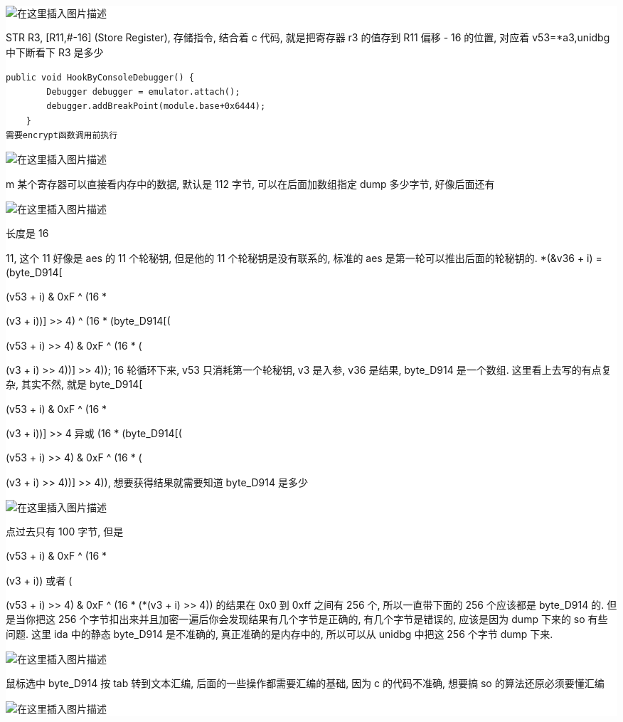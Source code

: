 ![](https://mmbiz.qpic.cn/sz_mmbiz_png/VVlcG4MNLdWFiczfABgNtDcd9neWmhudAoGf7Emvy8bXWiaVAp2vy9T02qqSSgTHxzjsBQXquemEk3I6YjODTlTA/640?wx_fmt=png&from=appmsg)在这里插入图片描述

STR R3, [R11,#-16] (Store Register), 存储指令, 结合着 c 代码, 就是把寄存器 r3 的值存到 R11 偏移 - 16 的位置, 对应着 v53=*a3,unidbg 中下断看下 R3 是多少

```
public void HookByConsoleDebugger() {
        Debugger debugger = emulator.attach();
        debugger.addBreakPoint(module.base+0x6444);
    }
需要encrypt函数调用前执行

```

![](https://mmbiz.qpic.cn/sz_mmbiz_png/VVlcG4MNLdWFiczfABgNtDcd9neWmhudAxyasXcTcHz8dj85Vp5eSeXJ80q2nsdjsJMqRq0xxJJScjqlicWicRPzw/640?wx_fmt=png&from=appmsg)在这里插入图片描述

m 某个寄存器可以直接看内存中的数据, 默认是 112 字节, 可以在后面加数组指定 dump 多少字节, 好像后面还有

![](https://mmbiz.qpic.cn/sz_mmbiz_png/VVlcG4MNLdWFiczfABgNtDcd9neWmhudAficia2oGY1m3Xc5EhIWWjtMIq7aUUhAibeupM5vMO7mmhJbicqJUXJ5AoA/640?wx_fmt=png&from=appmsg)在这里插入图片描述

长度是 16

11, 这个 11 好像是 aes 的 11 个轮秘钥, 但是他的 11 个轮秘钥是没有联系的, 标准的 aes 是第一轮可以推出后面的轮秘钥的. *(&v36 + i) = (byte_D914[

(v53 + i) & 0xF ^ (16 *

(v3 + i))] >> 4) ^ (16 * (byte_D914[(

(v53 + i) >> 4) & 0xF ^ (16 * (

(v3 + i) >> 4))] >> 4)); 16 轮循环下来, v53 只消耗第一个轮秘钥, v3 是入参, v36 是结果, byte_D914 是一个数组. 这里看上去写的有点复杂, 其实不然, 就是 byte_D914[

(v53 + i) & 0xF ^ (16 *

(v3 + i))] >> 4 异或 (16 * (byte_D914[(

(v53 + i) >> 4) & 0xF ^ (16 * (

(v3 + i) >> 4))] >> 4)), 想要获得结果就需要知道 byte_D914 是多少

![](https://mmbiz.qpic.cn/sz_mmbiz_png/VVlcG4MNLdWFiczfABgNtDcd9neWmhudA5VoqCnwQbRD7g0zSQkhUc8jBkaYibF0K43rqjqVxLIYHSopBRJEkXhQ/640?wx_fmt=png&from=appmsg)在这里插入图片描述

点过去只有 100 字节, 但是

(v53 + i) & 0xF ^ (16 *

(v3 + i)) 或者 (

(v53 + i) >> 4) & 0xF ^ (16 * (*(v3 + i) >> 4)) 的结果在 0x0 到 0xff 之间有 256 个, 所以一直带下面的 256 个应该都是 byte_D914 的. 但是当你把这 256 个字节扣出来并且加密一遍后你会发现结果有几个字节是正确的, 有几个字节是错误的, 应该是因为 dump 下来的 so 有些问题. 这里 ida 中的静态 byte_D914 是不准确的, 真正准确的是内存中的, 所以可以从 unidbg 中把这 256 个字节 dump 下来.

![](https://mmbiz.qpic.cn/sz_mmbiz_png/VVlcG4MNLdWFiczfABgNtDcd9neWmhudAK50KMKdaYpdBgRTjxVDG7xLWhYEWFT5rPf0NFQgeB1uE3K2CRrHqUA/640?wx_fmt=png&from=appmsg)在这里插入图片描述

鼠标选中 byte_D914 按 tab 转到文本汇编, 后面的一些操作都需要汇编的基础, 因为 c 的代码不准确, 想要搞 so 的算法还原必须要懂汇编

![](https://mmbiz.qpic.cn/sz_mmbiz_png/VVlcG4MNLdWFiczfABgNtDcd9neWmhudAtCjCCALd9xuYRxleJBkk0FIcSI3vGpNB3ibkwEdL4NNnW0Wib3Z69Wkw/640?wx_fmt=png&from=appmsg)在这里插入图片描述
